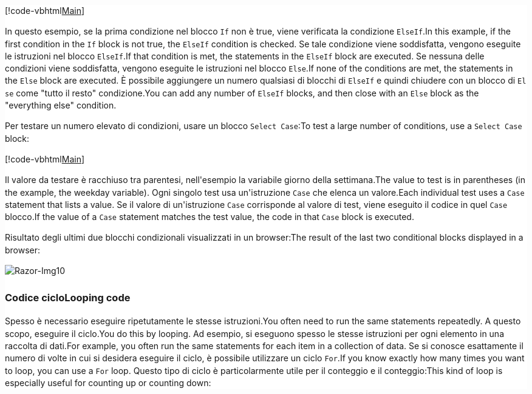 [!code-vbhtml[Main](introducing-razor-syntax-vb/samples/sample45.vbhtml)]

<span data-ttu-id="9de79-353">In questo esempio, se la prima condizione nel blocco `If` non è true, viene verificata la condizione `ElseIf`.</span><span class="sxs-lookup"><span data-stu-id="9de79-353">In this example, if the first condition in the `If` block is not true, the `ElseIf` condition is checked.</span></span> <span data-ttu-id="9de79-354">Se tale condizione viene soddisfatta, vengono eseguite le istruzioni nel blocco `ElseIf`.</span><span class="sxs-lookup"><span data-stu-id="9de79-354">If that condition is met, the statements in the `ElseIf` block are executed.</span></span> <span data-ttu-id="9de79-355">Se nessuna delle condizioni viene soddisfatta, vengono eseguite le istruzioni nel blocco `Else`.</span><span class="sxs-lookup"><span data-stu-id="9de79-355">If none of the conditions are met, the statements in the `Else` block are executed.</span></span> <span data-ttu-id="9de79-356">È possibile aggiungere un numero qualsiasi di blocchi di `ElseIf` e quindi chiudere con un blocco di `Else` come &quot;tutto il resto&quot; condizione.</span><span class="sxs-lookup"><span data-stu-id="9de79-356">You can add any number of `ElseIf` blocks, and then close with an `Else` block as the &quot;everything else&quot; condition.</span></span>

<span data-ttu-id="9de79-357">Per testare un numero elevato di condizioni, usare un blocco `Select Case`:</span><span class="sxs-lookup"><span data-stu-id="9de79-357">To test a large number of conditions, use a `Select Case` block:</span></span>

[!code-vbhtml[Main](introducing-razor-syntax-vb/samples/sample46.vbhtml)]

<span data-ttu-id="9de79-358">Il valore da testare è racchiuso tra parentesi, nell'esempio la variabile giorno della settimana.</span><span class="sxs-lookup"><span data-stu-id="9de79-358">The value to test is in parentheses (in the example, the weekday variable).</span></span> <span data-ttu-id="9de79-359">Ogni singolo test usa un'istruzione `Case` che elenca un valore.</span><span class="sxs-lookup"><span data-stu-id="9de79-359">Each individual test uses a `Case` statement that lists a value.</span></span> <span data-ttu-id="9de79-360">Se il valore di un'istruzione `Case` corrisponde al valore di test, viene eseguito il codice in quel `Case` blocco.</span><span class="sxs-lookup"><span data-stu-id="9de79-360">If the value of a `Case` statement matches the test value, the code in that `Case` block is executed.</span></span>

<span data-ttu-id="9de79-361">Risultato degli ultimi due blocchi condizionali visualizzati in un browser:</span><span class="sxs-lookup"><span data-stu-id="9de79-361">The result of the last two conditional blocks displayed in a browser:</span></span>

![Razor-Img10](introducing-razor-syntax-vb/_static/image10.jpg)

### <a name="looping-code"></a><span data-ttu-id="9de79-363">Codice ciclo</span><span class="sxs-lookup"><span data-stu-id="9de79-363">Looping code</span></span>

<span data-ttu-id="9de79-364">Spesso è necessario eseguire ripetutamente le stesse istruzioni.</span><span class="sxs-lookup"><span data-stu-id="9de79-364">You often need to run the same statements repeatedly.</span></span> <span data-ttu-id="9de79-365">A questo scopo, eseguire il ciclo.</span><span class="sxs-lookup"><span data-stu-id="9de79-365">You do this by looping.</span></span> <span data-ttu-id="9de79-366">Ad esempio, si eseguono spesso le stesse istruzioni per ogni elemento in una raccolta di dati.</span><span class="sxs-lookup"><span data-stu-id="9de79-366">For example, you often run the same statements for each item in a collection of data.</span></span> <span data-ttu-id="9de79-367">Se si conosce esattamente il numero di volte in cui si desidera eseguire il ciclo, è possibile utilizzare un ciclo `For`.</span><span class="sxs-lookup"><span data-stu-id="9de79-367">If you know exactly how many times you want to loop, you can use a `For` loop.</span></span> <span data-ttu-id="9de79-368">Questo tipo di ciclo è particolarmente utile per il conteggio e il conteggio:</span><span class="sxs-lookup"><span data-stu-id="9de79-368">This kind of loop is especially useful for counting up or counting down:</span></span>
